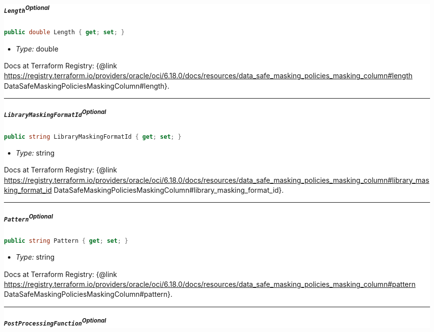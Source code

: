 ##### `Length`<sup>Optional</sup> <a name="Length" id="rhizo-co-terraform-provider-oci.dataSafeMaskingPoliciesMaskingColumn.DataSafeMaskingPoliciesMaskingColumnMaskingFormatsFormatEntries.property.length"></a>

```csharp
public double Length { get; set; }
```

- *Type:* double

Docs at Terraform Registry: {@link https://registry.terraform.io/providers/oracle/oci/6.18.0/docs/resources/data_safe_masking_policies_masking_column#length DataSafeMaskingPoliciesMaskingColumn#length}.

---

##### `LibraryMaskingFormatId`<sup>Optional</sup> <a name="LibraryMaskingFormatId" id="rhizo-co-terraform-provider-oci.dataSafeMaskingPoliciesMaskingColumn.DataSafeMaskingPoliciesMaskingColumnMaskingFormatsFormatEntries.property.libraryMaskingFormatId"></a>

```csharp
public string LibraryMaskingFormatId { get; set; }
```

- *Type:* string

Docs at Terraform Registry: {@link https://registry.terraform.io/providers/oracle/oci/6.18.0/docs/resources/data_safe_masking_policies_masking_column#library_masking_format_id DataSafeMaskingPoliciesMaskingColumn#library_masking_format_id}.

---

##### `Pattern`<sup>Optional</sup> <a name="Pattern" id="rhizo-co-terraform-provider-oci.dataSafeMaskingPoliciesMaskingColumn.DataSafeMaskingPoliciesMaskingColumnMaskingFormatsFormatEntries.property.pattern"></a>

```csharp
public string Pattern { get; set; }
```

- *Type:* string

Docs at Terraform Registry: {@link https://registry.terraform.io/providers/oracle/oci/6.18.0/docs/resources/data_safe_masking_policies_masking_column#pattern DataSafeMaskingPoliciesMaskingColumn#pattern}.

---

##### `PostProcessingFunction`<sup>Optional</sup> <a name="PostProcessingFunction" id="rhizo-co-terraform-provider-oci.dataSafeMaskingPoliciesMaskingColumn.DataSafeMaskingPoliciesMaskingColumnMaskingFormatsFormatEntries.property.postProcessingFunction"></a>
